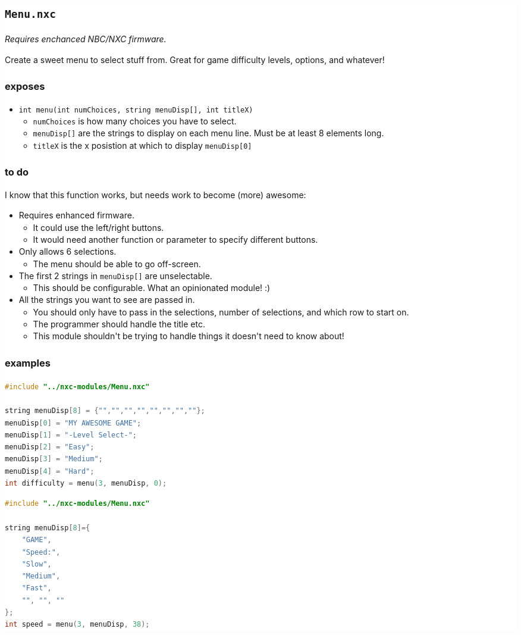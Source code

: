 

## `Menu.nxc`

*Requires enchanced NBC/NXC firmware.*

Create a sweet menu to select stuff from. Great for game difficulty levels, options, and whatever!

### exposes

- `int menu(int numChoices, string menuDisp[], int titleX)`
	- `numChoices` is how many choices you have to select.
	- `menuDisp[]` are the strings to display on each menu line. Must be at least 8 elements long.
	- `titleX` is the x posistion at which to display `menuDisp[0]`

### to do

I know that this function works, but needs work to become (more) awesome:

- Requires enhanced firmware.
	- It could use the left/right buttons.
	- It would need another function or parameter to specify different buttons.
- Only allows 6 selections.
	- The menu should be able to go off-screen.
- The first 2 strings in `menuDisp[]` are unselectable.
	- This should be configurable. What an opinionated module! :)
- All the strings you want to see are passed in.
	- You should only have to pass in the selections, number of selections, and which row to start on.
	- The programmer should handle the title etc.
	- This module shouldn't be trying to handle things it doesn't need to know about!

### examples
```c
#include "../nxc-modules/Menu.nxc"

string menuDisp[8] = {"","","","","","","",""};
menuDisp[0] = "MY AWESOME GAME";
menuDisp[1] = "-Level Select-";
menuDisp[2] = "Easy";
menuDisp[3] = "Medium";
menuDisp[4] = "Hard";
int difficulty = menu(3, menuDisp, 0);
```

```c
#include "../nxc-modules/Menu.nxc"

string menuDisp[8]={
	"GAME",
	"Speed:",
	"Slow",
	"Medium",
	"Fast",
	"", "", ""
};
int speed = menu(3, menuDisp, 38);
```
